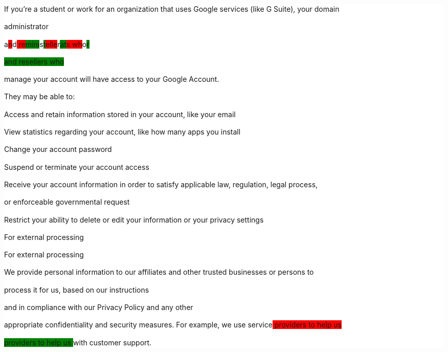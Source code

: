 
If you’re a student or work for an organization that uses Google services (like G Suite), your domain<span style="background-color: red;">


administrator


</span> a<span style="background-color: red;">n</span>d<span style="background-color: red;"> re</span><span style="background-color: green;">mini</span>s<span style="background-color: green;">t</span><span style="background-color: red;">elle</span>r<span style="background-color: green;">at</span><span style="background-color: red;">s wh</span>o<span style="background-color: green;">r


</span> <span style="background-color: green;">and resellers who


</span>manage your account will have access to your Google Account.<span style="background-color: green;"> </span><span style="background-color: red;">


</span>They may be able to:


Access and retain information stored in your account, like your email


View statistics regarding your account, like how many apps you install


Change your account password


Suspend or terminate your account access


Receive your account information in order to satisfy applicable law, regulation, legal process,<span style="background-color: green;"> </span><span style="background-color: red;">


</span>or enforceable governmental request


Restrict your ability to delete or edit your information or your privacy settings


For external processing


For external processing


We provide personal information to our affiliates and other trusted businesses or persons to<span style="background-color: green;"> </span><span style="background-color: red;">


</span>process it for us, based on our instructions<span style="background-color: red;"> </span><span style="background-color: green;">


</span>and in compliance with our Privacy Policy and any other<span style="background-color: green;"> </span><span style="background-color: red;">


</span>appropriate confidentiality and security measures. For example, we use service<span style="background-color: red;"> providers to help us</span>


<span style="background-color: green;">providers to help us </span>with customer support.
